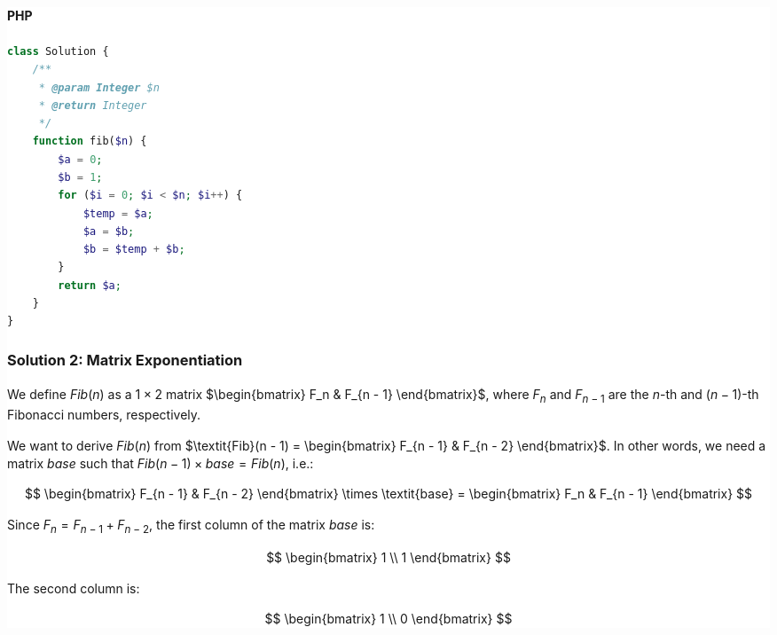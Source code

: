 #### PHP

```php
class Solution {
    /**
     * @param Integer $n
     * @return Integer
     */
    function fib($n) {
        $a = 0;
        $b = 1;
        for ($i = 0; $i < $n; $i++) {
            $temp = $a;
            $a = $b;
            $b = $temp + $b;
        }
        return $a;
    }
}
```







### Solution 2: Matrix Exponentiation

We define $\textit{Fib}(n)$ as a $1 \times 2$ matrix $\begin{bmatrix} F_n & F_{n - 1} \end{bmatrix}$, where $F_n$ and $F_{n - 1}$ are the $n$-th and $(n - 1)$-th Fibonacci numbers, respectively.

We want to derive $\textit{Fib}(n)$ from $\textit{Fib}(n - 1) = \begin{bmatrix} F_{n - 1} & F_{n - 2} \end{bmatrix}$. In other words, we need a matrix $\textit{base}$ such that $\textit{Fib}(n - 1) \times \textit{base} = \textit{Fib}(n)$, i.e.:

$$
\begin{bmatrix}
F_{n - 1} & F_{n - 2}
\end{bmatrix} \times \textit{base} = \begin{bmatrix} F_n & F_{n - 1} \end{bmatrix}
$$

Since $F_n = F_{n - 1} + F_{n - 2}$, the first column of the matrix $\textit{base}$ is:

$$
\begin{bmatrix}
1 \\
1
\end{bmatrix}
$$

The second column is:

$$
\begin{bmatrix}
1 \\
0
\end{bmatrix}
$$
